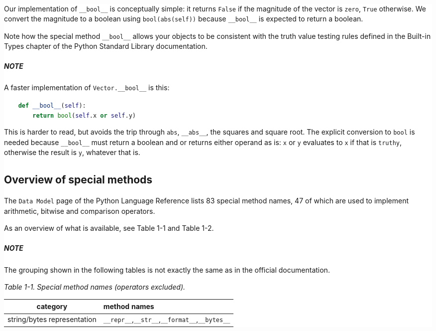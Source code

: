 Our implementation of `__bool__` is conceptually simple: it returns `False` if the magnitude of the vector is `zero`, `True` otherwise. We convert the magnitude to a boolean using `bool(abs(self))` because `__bool__` is expected to return a boolean.  

Note how the special method `__bool__` allows your objects to be consistent with the truth value testing rules defined in the Built-in Types chapter of the Python Standard Library documentation.  

##### NOTE
A faster implementation of `Vector.__bool__` is this:  

```python
    def __bool__(self):
        return bool(self.x or self.y)
```
  
This is harder to read, but avoids the trip through `abs`, `__abs__`, the squares and square root. The explicit conversion to `bool` is needed because `__bool__` must return a boolean and or returns either operand as is: `x` or `y` evaluates to `x` if that is `truthy`, otherwise the result is `y`, whatever that is.  

## Overview of special methods
The `Data Model` page of the Python Language Reference lists 83 special method names, 47 of which are used to implement arithmetic, bitwise and comparison operators.  

As an overview of what is available, see Table 1-1 and Table 1-2.  

##### NOTE
The grouping shown in the following tables is not exactly the same as in the official documentation.  

*Table 1-1. Special method names (operators excluded).*  

|category                   |method names                                  |
|---------------------------|:---------------------------------------------|
string/bytes representation |`__repr__`,`__str__`,`__format__`,`__bytes__`


